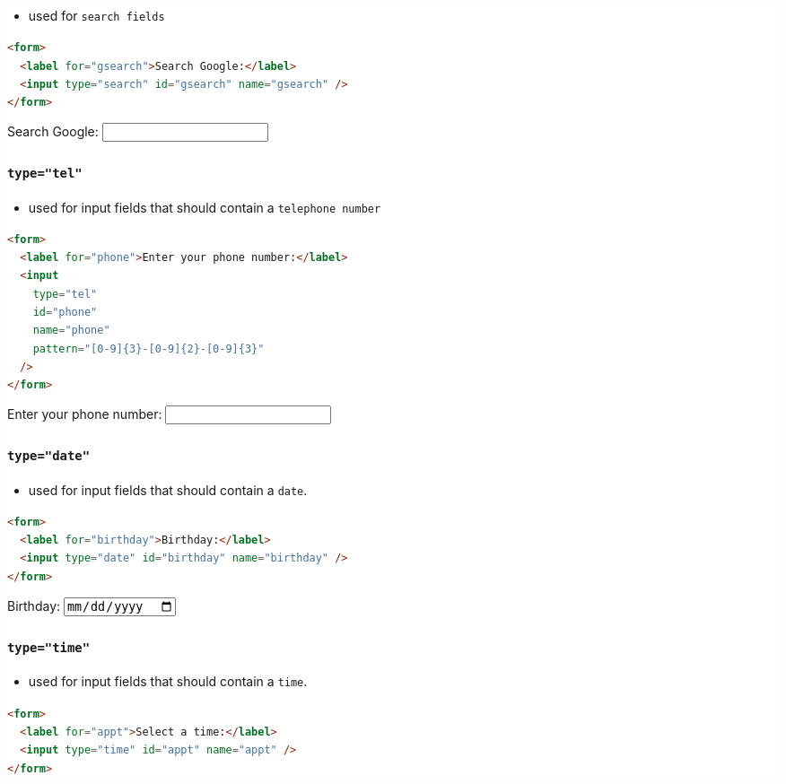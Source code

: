 - used for `search fields`

```html
<form>
  <label for="gsearch">Search Google:</label>
  <input type="search" id="gsearch" name="gsearch" />
</form>
```

<form>
  <label for="gsearch">Search Google:</label>
  <input type="search" id="gsearch" name="gsearch">
</form>

### `type="tel"`

- used for input fields that should contain a `telephone number`

```html
<form>
  <label for="phone">Enter your phone number:</label>
  <input
    type="tel"
    id="phone"
    name="phone"
    pattern="[0-9]{3}-[0-9]{2}-[0-9]{3}"
  />
</form>
```

<form>
  <label for="phone">Enter your phone number:</label>
  <input type="tel" id="phone" name="phone" pattern="[0-9]{3}-[0-9]{2}-[0-9]{3}">
</form>

### `type="date"`

- used for input fields that should contain a `date`.

```html
<form>
  <label for="birthday">Birthday:</label>
  <input type="date" id="birthday" name="birthday" />
</form>
```

<form>
  <label for="birthday">Birthday:</label>
  <input type="date" id="birthday" name="birthday">
</form>

### `type="time"`

- used for input fields that should contain a `time`.

```html
<form>
  <label for="appt">Select a time:</label>
  <input type="time" id="appt" name="appt" />
</form>
```
